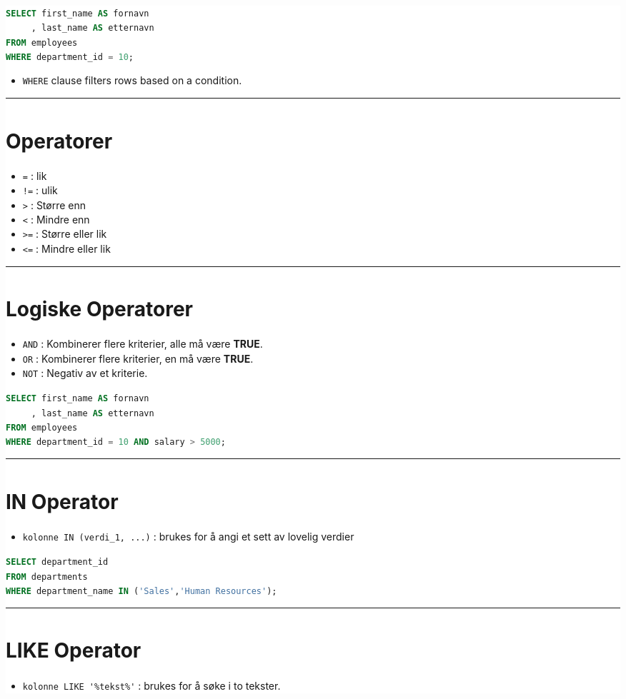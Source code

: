 ```sql
SELECT first_name AS fornavn
     , last_name AS etternavn
FROM employees
WHERE department_id = 10;
```

- `WHERE` clause filters rows based on a condition.

---

#  Operatorer

- `=` : lik
- `!=` : ulik
- `>` : Større enn
- `<` : Mindre enn
- `>=` : Større eller lik
- `<=` : Mindre eller lik

---

# Logiske Operatorer

- `AND` : Kombinerer flere kriterier, alle må være **TRUE**.
- `OR` : Kombinerer flere kriterier, en må være **TRUE**.
- `NOT` : Negativ av et kriterie.

```sql
SELECT first_name AS fornavn
     , last_name AS etternavn
FROM employees
WHERE department_id = 10 AND salary > 5000;
```

---

# IN Operator

- `kolonne IN (verdi_1, ...)` : brukes for å angi et sett av lovelig verdier 

```sql
SELECT department_id
FROM departments
WHERE department_name IN ('Sales','Human Resources');
```
---
# LIKE Operator

- `kolonne LIKE '%tekst%'` : brukes for å søke i to tekster.  
